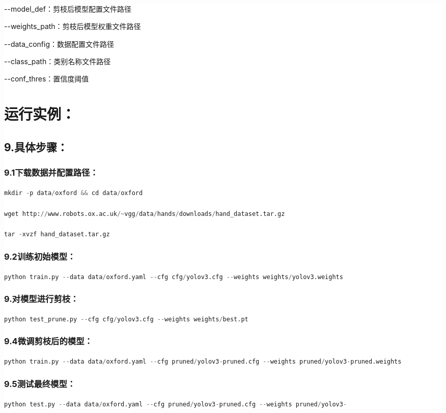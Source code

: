 --model_def：剪枝后模型配置文件路径

--weights_path：剪枝后模型权重文件路径

--data_config：数据配置文件路径

--class_path：类别名称文件路径

--conf_thres：置信度阈值

# **运行实例：**

## **9.具体步骤：**

### **9.1下载数据并配置路径：**

```python
mkdir -p data/oxford && cd data/oxford

wget http://www.robots.ox.ac.uk/~vgg/data/hands/downloads/hand_dataset.tar.gz

tar -xvzf hand_dataset.tar.gz
```

### **9.2训练初始模型：**

```python
python train.py --data data/oxford.yaml --cfg cfg/yolov3.cfg --weights weights/yolov3.weights
```

### **9.对模型进行剪枝：**

```python
python test_prune.py --cfg cfg/yolov3.cfg --weights weights/best.pt
```

### **9.4微调剪枝后的模型：**

```python
python train.py --data data/oxford.yaml --cfg pruned/yolov3-pruned.cfg --weights pruned/yolov3-pruned.weights
```

### **9.5测试最终模型：**

```python
python test.py --data data/oxford.yaml --cfg pruned/yolov3-pruned.cfg --weights pruned/yolov3-
```

